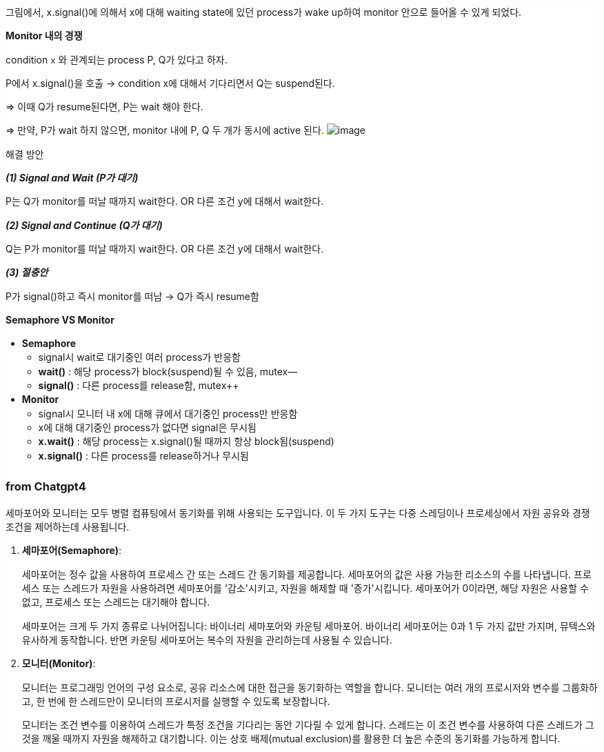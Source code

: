 그림에서, x.signal()에 의해서 x에 대해 waiting state에 있던 process가 wake up하여 monitor 안으로 들어올 수 있게 되었다. 

**Monitor 내의 경쟁**

condition `x` 와 관계되는 process P, Q가 있다고 하자. 

P에서 x.signal()을 호출 → condition x에 대해서 기다리면서 Q는 suspend된다.

⇒ 이때 Q가 resume된다면, P는 wait 해야 한다.

⇒ 만약, P가 wait 하지 않으면, monitor 내에 P, Q 두 개가 동시에 active 된다.
![image](https://github.com/SoftwareMaestro-Backend-Study/cs-study/assets/83508073/02e4613c-9f3e-4f5a-9d9c-aad5a3cbb712)


해결 방안

***(1) Signal and Wait (P가 대기)***

P는 Q가 monitor를 떠날 때까지 wait한다. OR 다른 조건 y에 대해서 wait한다.

***(2) Signal and Continue (Q가 대기)***

Q는 P가 monitor를 떠날 때까지 wait한다. OR 다른 조건 y에 대해서 wait한다.

***(3) 절충안***

P가 signal()하고 즉시 monitor를 떠남 → Q가 즉시 resume함


**Semaphore VS Monitor**

- **Semaphore**
    - signal시 wait로 대기중인 여러 process가 반응함
    - **wait()** : 해당 process가 block(suspend)될 수 있음, mutex—
    - **signal()** : 다른 process를 release함, mutex++
- **Monitor**
    - signal시 모니터 내 x에 대해 큐에서 대기중인 process만 반응함
    - x에 대해 대기중인 process가 없다면 signal은 무시됨
    - **x.wait()** : 해당 process는 x.signal()될 때까지 항상 block됨(suspend)
    - **x.signal()** : 다른 process를 release하거나 무시됨
    

### from Chatgpt4

세마포어와 모니터는 모두 병렬 컴퓨팅에서 동기화를 위해 사용되는 도구입니다. 이 두 가지 도구는 다중 스레딩이나 프로세싱에서 자원 공유와 경쟁 조건을 제어하는데 사용됩니다.

1. **세마포어(Semaphore)**:
    
    세마포어는 정수 값을 사용하여 프로세스 간 또는 스레드 간 동기화를 제공합니다. 세마포어의 값은 사용 가능한 리소스의 수를 나타냅니다. 프로세스 또는 스레드가 자원을 사용하려면 세마포어를 '감소'시키고, 자원을 해제할 때 '증가'시킵니다. 세마포어가 0이라면, 해당 자원은 사용할 수 없고, 프로세스 또는 스레드는 대기해야 합니다.
    
    세마포어는 크게 두 가지 종류로 나뉘어집니다: 바이너리 세마포어와 카운팅 세마포어. 바이너리 세마포어는 0과 1 두 가지 값만 가지며, 뮤텍스와 유사하게 동작합니다. 반면 카운팅 세마포어는 복수의 자원을 관리하는데 사용될 수 있습니다.
    
2. **모니터(Monitor)**:
    
    모니터는 프로그래밍 언어의 구성 요소로, 공유 리소스에 대한 접근을 동기화하는 역할을 합니다. 모니터는 여러 개의 프로시저와 변수를 그룹화하고, 한 번에 한 스레드만이 모니터의 프로시저를 실행할 수 있도록 보장합니다.
    
    모니터는 조건 변수를 이용하여 스레드가 특정 조건을 기다리는 동안 기다릴 수 있게 합니다. 스레드는 이 조건 변수를 사용하여 다른 스레드가 그것을 깨울 때까지 자원을 해제하고 대기합니다. 이는 상호 배제(mutual exclusion)를 활용한 더 높은 수준의 동기화를 가능하게 합니다.
    